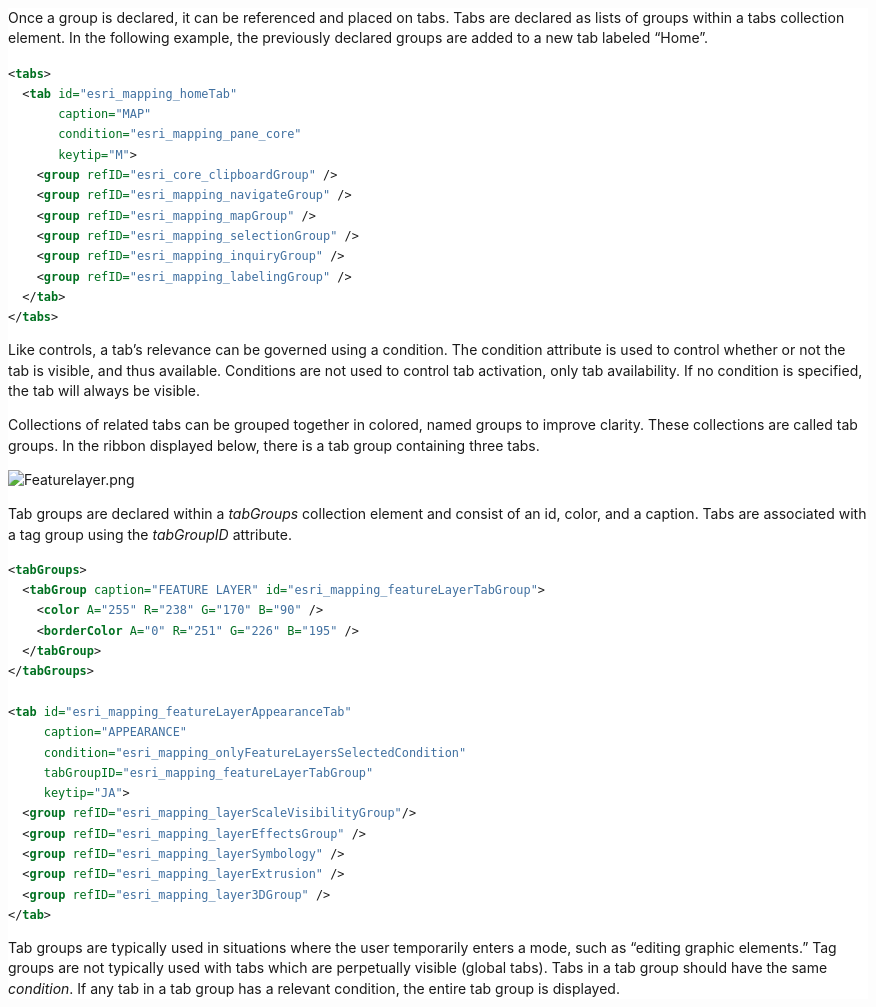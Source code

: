 Once a group is declared, it can be referenced and placed on tabs. Tabs are declared as lists of groups within a tabs collection element.  In the following example, the previously declared groups are added to a new tab labeled “Home”.  

```xml
<tabs>
  <tab id="esri_mapping_homeTab" 
       caption="MAP" 
       condition="esri_mapping_pane_core" 
       keytip="M">
    <group refID="esri_core_clipboardGroup" />
    <group refID="esri_mapping_navigateGroup" />
    <group refID="esri_mapping_mapGroup" />
    <group refID="esri_mapping_selectionGroup" />
    <group refID="esri_mapping_inquiryGroup" />
    <group refID="esri_mapping_labelingGroup" />
  </tab>
</tabs>
```

Like controls, a tab’s relevance can be governed using a condition. The condition attribute is used to control whether or not the tab is visible, and thus available. Conditions are not used to control tab activation, only tab availability. If no condition is specified, the tab will always be visible.  

Collections of related tabs can be grouped together in colored, named groups to improve clarity.  These collections are called tab groups.  In the ribbon displayed below, there is a tab group containing three tabs.   

![Featurelayer.png](http://ArcGIS.github.io/arcgis-pro-sdk/images/Proconcepts_Frameworks/Featurelayer.png "Framework_Guide Featurelayer.png")  

Tab groups are declared within a *tabGroups* collection element and consist of an id, color, and a caption.  Tabs are associated with a tag group using the *tabGroupID* attribute.  

```xml
<tabGroups>
  <tabGroup caption="FEATURE LAYER" id="esri_mapping_featureLayerTabGroup">
    <color A="255" R="238" G="170" B="90" />
    <borderColor A="0" R="251" G="226" B="195" />
  </tabGroup>
</tabGroups>

<tab id="esri_mapping_featureLayerAppearanceTab" 
     caption="APPEARANCE" 
     condition="esri_mapping_onlyFeatureLayersSelectedCondition" 
     tabGroupID="esri_mapping_featureLayerTabGroup" 
     keytip="JA">
  <group refID="esri_mapping_layerScaleVisibilityGroup"/>
  <group refID="esri_mapping_layerEffectsGroup" />
  <group refID="esri_mapping_layerSymbology" />
  <group refID="esri_mapping_layerExtrusion" />
  <group refID="esri_mapping_layer3DGroup" />
</tab>
```
Tab groups are typically used in situations where the user temporarily enters a mode, such as “editing graphic elements.”  Tag groups are not typically used with tabs which are perpetually visible (global tabs). Tabs in a tab group should have the same *condition*. If any tab in a tab group has a relevant condition, the entire tab group is displayed.  

